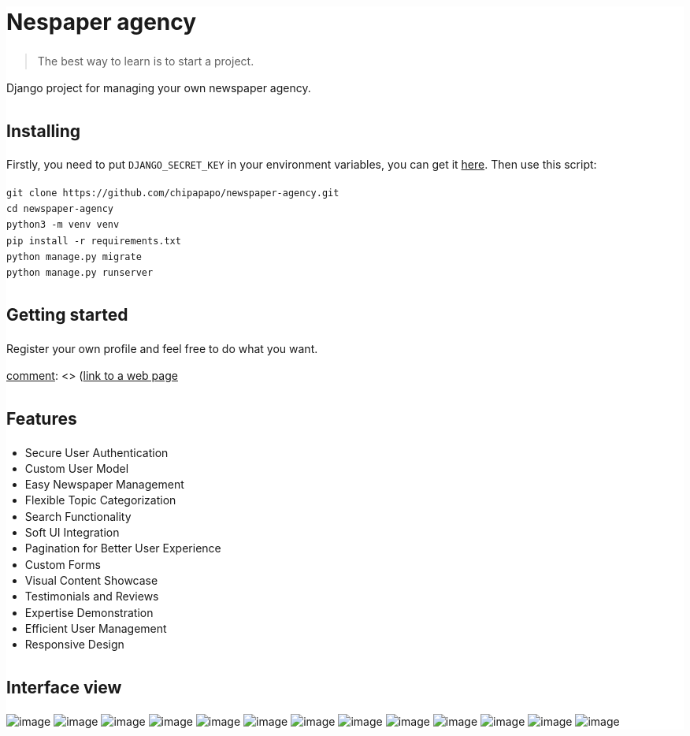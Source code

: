 # Nespaper agency
> The best way to learn is to start a project.

Django project for managing your own newspaper agency.

## Installing
Firstly, you need to put ```DJANGO_SECRET_KEY``` in your environment variables, you can get it [here](https://djecrety.ir/).
Then use this script:
```shell
git clone https://github.com/chipapapo/newspaper-agency.git
cd newspaper-agency
python3 -m venv venv
pip install -r requirements.txt
python manage.py migrate
python manage.py runserver
```

## Getting started

Register your own profile and feel free to do what you want.

[comment]: <> (## Check it out)

[comment]: <> ([link to a web page](https://newspaper-agency-mpq9.onrender.com)

## Features

* Secure User Authentication
* Custom User Model
* Easy Newspaper Management
* Flexible Topic Categorization
* Search Functionality
* Soft UI Integration
* Pagination for Better User Experience
* Custom Forms
* Visual Content Showcase
* Testimonials and Reviews
* Expertise Demonstration
* Efficient User Management
* Responsive Design

## Interface view

<img width="960" alt="image" src="https://github.com/chipapapo/newspaper-agency/assets/112757782/d6a60dae-7020-425f-bb24-fdf631187417">
<img width="960" alt="image" src="https://github.com/chipapapo/newspaper-agency/assets/112757782/e7a9b4ff-6654-4a18-bdc9-c99980710c04">
<img width="960" alt="image" src="https://github.com/chipapapo/newspaper-agency/assets/112757782/65af5b2b-fd38-4c75-8519-9502d0a3138c">
<img width="960" alt="image" src="https://github.com/chipapapo/newspaper-agency/assets/112757782/d85a2e14-066e-4484-8646-6f76c6b0cec3">
<img width="960" alt="image" src="https://github.com/chipapapo/newspaper-agency/assets/112757782/6ac511a2-cc72-48e0-a0b6-f1e715f7dad1">
<img width="960" alt="image" src="https://github.com/chipapapo/newspaper-agency/assets/112757782/16528932-8241-46a3-8f6d-165e1659f743">
<img width="960" alt="image" src="https://github.com/chipapapo/newspaper-agency/assets/112757782/03aab386-ef38-4d44-96f0-218950e4eea5">
<img width="960" alt="image" src="https://github.com/chipapapo/newspaper-agency/assets/112757782/1209eee4-9ab7-4ebc-85b2-63d5d1526cfd">
<img width="960" alt="image" src="https://github.com/chipapapo/newspaper-agency/assets/112757782/36e73e55-444c-48e0-a6e2-39719688e9a2">
<img width="960" alt="image" src="https://github.com/chipapapo/newspaper-agency/assets/112757782/37acfb70-ab86-4eba-a941-a0cd0d57de18">
<img width="960" alt="image" src="https://github.com/chipapapo/newspaper-agency/assets/112757782/5e6c85df-10ea-40ca-915a-9f29e3252688">
<img width="960" alt="image" src="https://github.com/chipapapo/newspaper-agency/assets/112757782/b61839ab-d6b6-4b68-94e0-5459205ce47a">
<img width="960" alt="image" src="https://github.com/chipapapo/newspaper-agency/assets/112757782/dbd7d445-027b-441f-b37f-dee52b90b319">